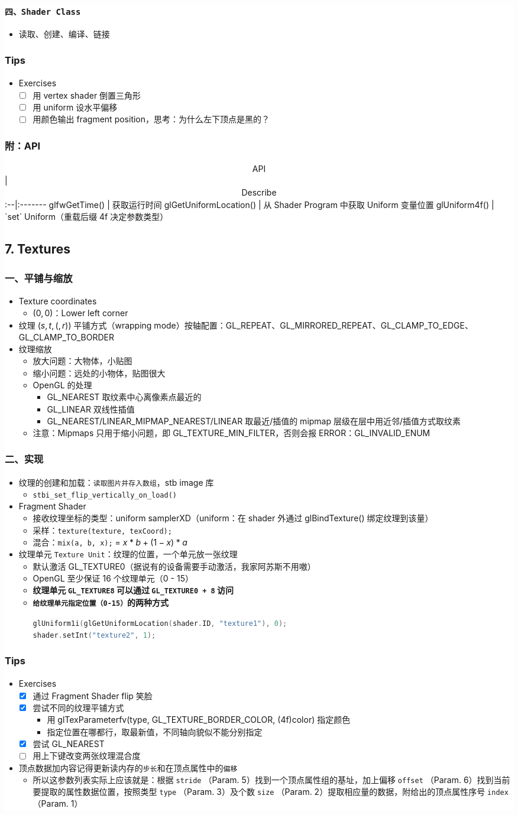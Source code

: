 ### **`四、Shader Class`**
* 读取、创建、编译、链接

### Tips
* Exercises
  * [ ] 用 vertex shader 倒置三角形
  * [ ] 用 uniform 设水平偏移
  * [ ] 用颜色输出 fragment position，思考：为什么左下顶点是黑的？

### 附：API

<center>API</center> | <center>Describe</center>
:--|:-------
glfwGetTime() | 获取运行时间
glGetUniformLocation() | 从 Shader Program 中获取 Uniform 变量位置
glUniform4f() | `set` Uniform（重载后缀 4f 决定参数类型）

## 7. Textures
### 一、平铺与缩放
* Texture coordinates
  * $(0, 0)$：Lower left corner
* 纹理 $(s, t, (,r))$ 平铺方式（wrapping mode）按轴配置：GL_REPEAT、GL_MIRRORED_REPEAT、GL_CLAMP_TO_EDGE、GL_CLAMP_TO_BORDER
* 纹理缩放
  * 放大问题：大物体，小贴图
  * 缩小问题：远处的小物体，贴图很大
  * OpenGL 的处理
    * GL_NEAREST 取纹素中心离像素点最近的
    * GL_LINEAR 双线性插值
    * GL_NEAREST/LINEAR_MIPMAP_NEAREST/LINEAR 取最近/插值的 mipmap 层级在层中用近邻/插值方式取纹素
  * 注意：Mipmaps 只用于缩小问题，即 GL_TEXTURE_MIN_FILTER，否则会报 ERROR：GL_INVALID_ENUM
### 二、实现
* 纹理的创建和加载：`读取图片并存入数组`，stb image 库
  * `stbi_set_flip_vertically_on_load()`
* Fragment Shader
  * 接收纹理坐标的类型：uniform samplerXD（uniform：在 shader 外通过 glBindTexture() 绑定纹理到该量）
  * 采样：`texture(texture, texCoord);`
  * 混合：`mix(a, b, x);` = $x * b + (1-x) * a$
* 纹理单元 `Texture Unit`：纹理的位置，一个单元放一张纹理
  * 默认激活 GL_TEXTURE0（据说有的设备需要手动激活，我家阿苏斯不用嗷）
  * OpenGL 至少保证 16 个纹理单元（0 - 15）
  * **纹理单元 `GL_TEXTURE8` 可以通过 `GL_TEXTURE0 + 8` 访问**
  * **`给纹理单元指定位置（0-15）`的两种方式**
    ```cpp
    glUniform1i(glGetUniformLocation(shader.ID, "texture1"), 0);
    shader.setInt("texture2", 1);
    ```

### Tips
* Exercises
  * [x] 通过 Fragment Shader flip 笑脸
  * [x] 尝试不同的纹理平铺方式
    * 用 glTexParameterfv(type, GL_TEXTURE_BORDER_COLOR, (4f)color) 指定颜色
    * 指定位置在哪都行，取最新值，不同轴向貌似不能分别指定
  * [x] 尝试 GL_NEAREST
  * [ ] 用上下键改变两张纹理混合度
* 顶点数据加内容记得更新读内存的`步长`和在顶点属性中的`偏移`
  * 所以这参数列表实际上应该就是：根据 `stride` （Param. 5）找到一个顶点属性组的基址，加上偏移 `offset` （Param. 6）找到当前要提取的属性数据位置，按照类型 `type` （Param. 3）及个数 `size` （Param. 2）提取相应量的数据，附给出的顶点属性序号 `index`（Param. 1）